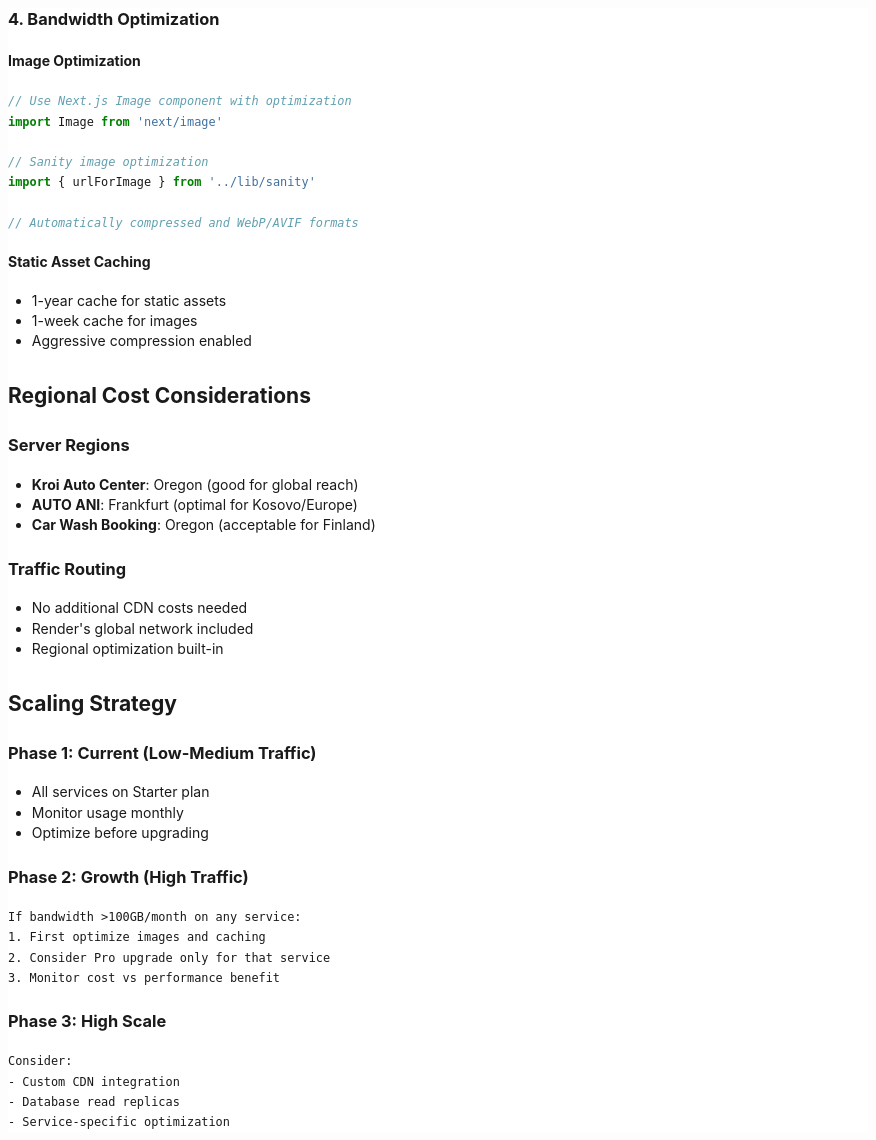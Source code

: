 ### 4. Bandwidth Optimization

#### Image Optimization
```javascript
// Use Next.js Image component with optimization
import Image from 'next/image'

// Sanity image optimization
import { urlForImage } from '../lib/sanity'

// Automatically compressed and WebP/AVIF formats
```

#### Static Asset Caching
- 1-year cache for static assets
- 1-week cache for images
- Aggressive compression enabled

## Regional Cost Considerations

### Server Regions
- **Kroi Auto Center**: Oregon (good for global reach)
- **AUTO ANI**: Frankfurt (optimal for Kosovo/Europe)
- **Car Wash Booking**: Oregon (acceptable for Finland)

### Traffic Routing
- No additional CDN costs needed
- Render's global network included
- Regional optimization built-in

## Scaling Strategy

### Phase 1: Current (Low-Medium Traffic)
- All services on Starter plan
- Monitor usage monthly
- Optimize before upgrading

### Phase 2: Growth (High Traffic)
```
If bandwidth >100GB/month on any service:
1. First optimize images and caching
2. Consider Pro upgrade only for that service
3. Monitor cost vs performance benefit
```

### Phase 3: High Scale
```
Consider:
- Custom CDN integration
- Database read replicas
- Service-specific optimization
```
